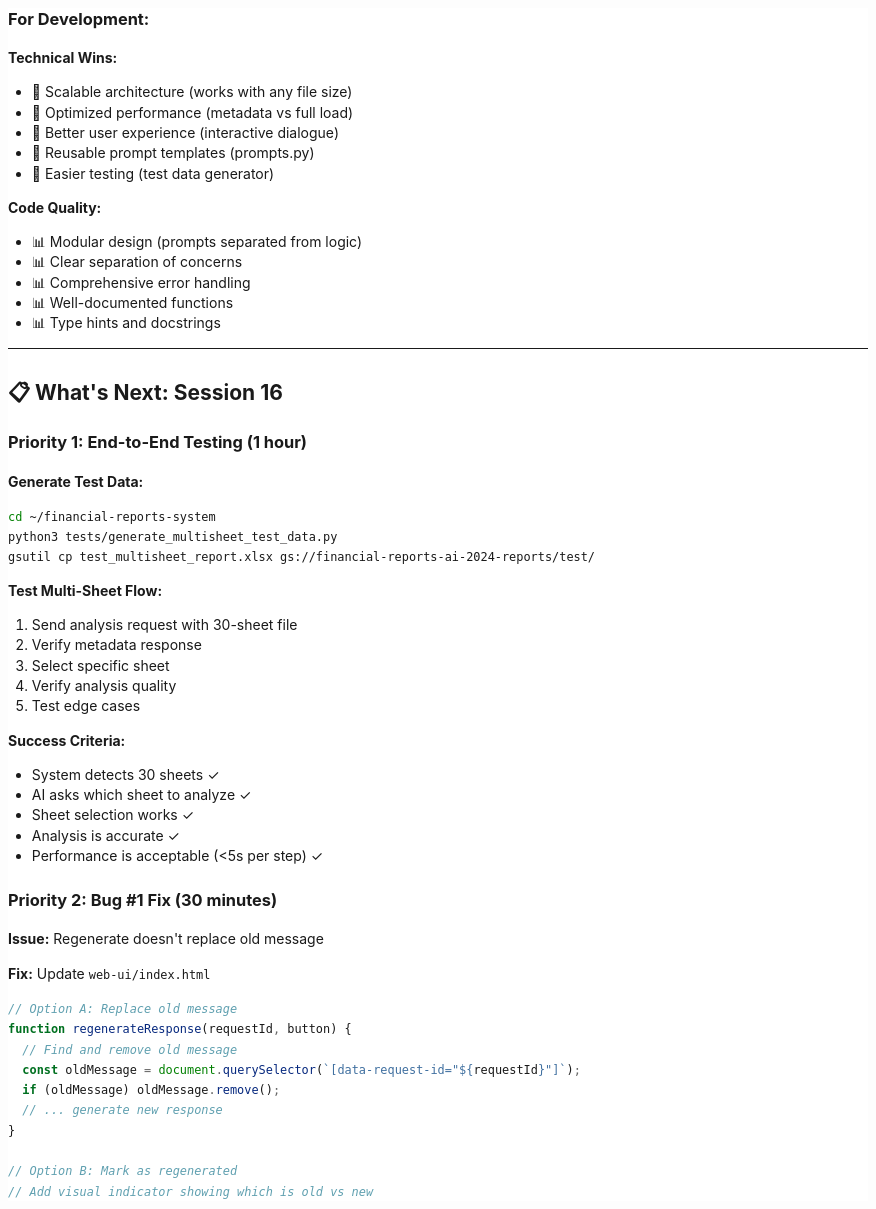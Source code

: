 ### For Development:

**Technical Wins:**
- 🎯 Scalable architecture (works with any file size)
- 🎯 Optimized performance (metadata vs full load)
- 🎯 Better user experience (interactive dialogue)
- 🎯 Reusable prompt templates (prompts.py)
- 🎯 Easier testing (test data generator)

**Code Quality:**
- 📊 Modular design (prompts separated from logic)
- 📊 Clear separation of concerns
- 📊 Comprehensive error handling
- 📊 Well-documented functions
- 📊 Type hints and docstrings

---

## 📋 What's Next: Session 16

### Priority 1: End-to-End Testing (1 hour)

**Generate Test Data:**
```bash
cd ~/financial-reports-system
python3 tests/generate_multisheet_test_data.py
gsutil cp test_multisheet_report.xlsx gs://financial-reports-ai-2024-reports/test/
```

**Test Multi-Sheet Flow:**
1. Send analysis request with 30-sheet file
2. Verify metadata response
3. Select specific sheet
4. Verify analysis quality
5. Test edge cases

**Success Criteria:**
- System detects 30 sheets ✓
- AI asks which sheet to analyze ✓
- Sheet selection works ✓
- Analysis is accurate ✓
- Performance is acceptable (<5s per step) ✓

### Priority 2: Bug #1 Fix (30 minutes)

**Issue:** Regenerate doesn't replace old message

**Fix:** Update `web-ui/index.html`
```javascript
// Option A: Replace old message
function regenerateResponse(requestId, button) {
  // Find and remove old message
  const oldMessage = document.querySelector(`[data-request-id="${requestId}"]`);
  if (oldMessage) oldMessage.remove();
  // ... generate new response
}

// Option B: Mark as regenerated
// Add visual indicator showing which is old vs new
```
